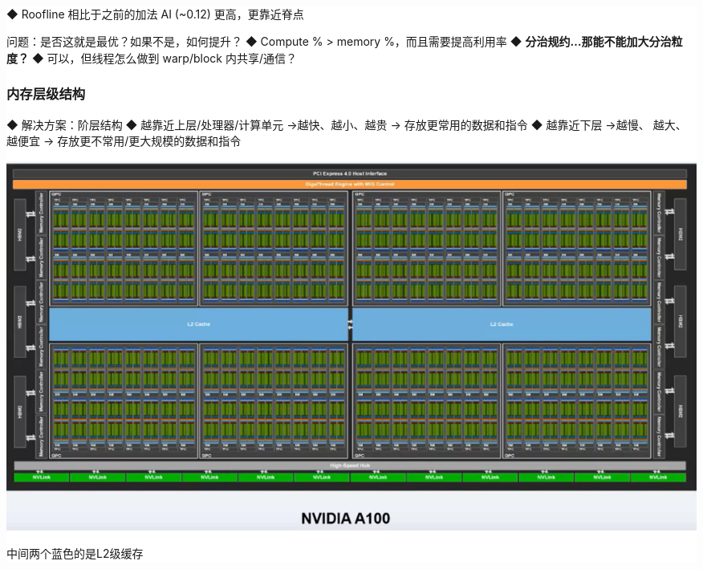 ◆ Roofline 相比于之前的加法 AI (~0.12) 更高，更靠近脊点

问题：是否这就是最优？如果不是，如何提升？ 
◆ Compute % > memory %，而且需要提高利用率 
◆ **分治规约…那能不能加大分治粒度？** 
◆ 可以，但线程怎么做到 warp/block 内共享/通信？

### 内存层级结构
◆ 解决方案：阶层结构 
◆ 越靠近上层/处理器/计算单元 →越快、越小、越贵 → 存放更常用的数据和指令 
◆ 越靠近下层 →越慢、 越大、越便宜 → 存放更不常用/更大规模的数据和指令

![](asserts/Pasted%20image%2020250813150954.png)

中间两个蓝色的是L2级缓存